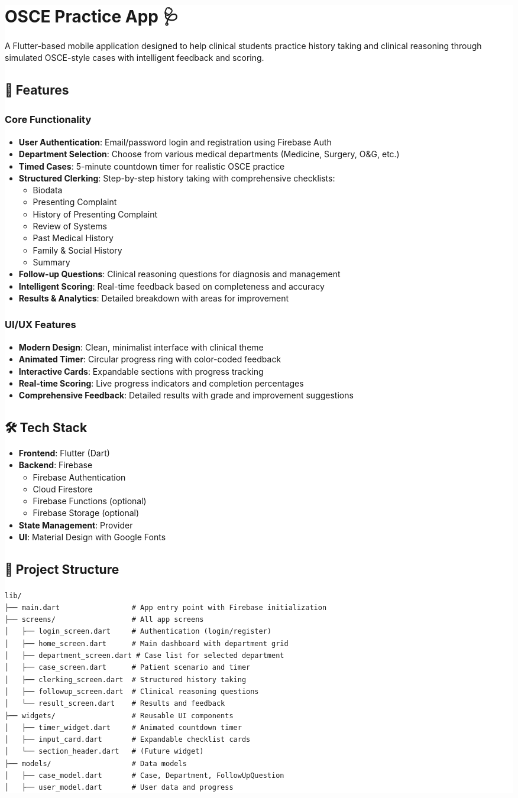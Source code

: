 # OSCE Practice App 🩺

A Flutter-based mobile application designed to help clinical students practice history taking and clinical reasoning through simulated OSCE-style cases with intelligent feedback and scoring.

## 🚀 Features

### Core Functionality
- **User Authentication**: Email/password login and registration using Firebase Auth
- **Department Selection**: Choose from various medical departments (Medicine, Surgery, O&G, etc.)
- **Timed Cases**: 5-minute countdown timer for realistic OSCE practice
- **Structured Clerking**: Step-by-step history taking with comprehensive checklists:
  - Biodata
  - Presenting Complaint
  - History of Presenting Complaint
  - Review of Systems
  - Past Medical History
  - Family & Social History
  - Summary
- **Follow-up Questions**: Clinical reasoning questions for diagnosis and management
- **Intelligent Scoring**: Real-time feedback based on completeness and accuracy
- **Results & Analytics**: Detailed breakdown with areas for improvement

### UI/UX Features
- **Modern Design**: Clean, minimalist interface with clinical theme
- **Animated Timer**: Circular progress ring with color-coded feedback
- **Interactive Cards**: Expandable sections with progress tracking
- **Real-time Scoring**: Live progress indicators and completion percentages
- **Comprehensive Feedback**: Detailed results with grade and improvement suggestions

## 🛠️ Tech Stack

- **Frontend**: Flutter (Dart)
- **Backend**: Firebase
  - Firebase Authentication
  - Cloud Firestore
  - Firebase Functions (optional)
  - Firebase Storage (optional)
- **State Management**: Provider
- **UI**: Material Design with Google Fonts

## 📁 Project Structure

```
lib/
├── main.dart                 # App entry point with Firebase initialization
├── screens/                  # All app screens
│   ├── login_screen.dart     # Authentication (login/register)
│   ├── home_screen.dart      # Main dashboard with department grid
│   ├── department_screen.dart # Case list for selected department
│   ├── case_screen.dart      # Patient scenario and timer
│   ├── clerking_screen.dart  # Structured history taking
│   ├── followup_screen.dart  # Clinical reasoning questions
│   └── result_screen.dart    # Results and feedback
├── widgets/                  # Reusable UI components
│   ├── timer_widget.dart     # Animated countdown timer
│   ├── input_card.dart       # Expandable checklist cards
│   └── section_header.dart   # (Future widget)
├── models/                   # Data models
│   ├── case_model.dart       # Case, Department, FollowUpQuestion
│   ├── user_model.dart       # User data and progress
```
